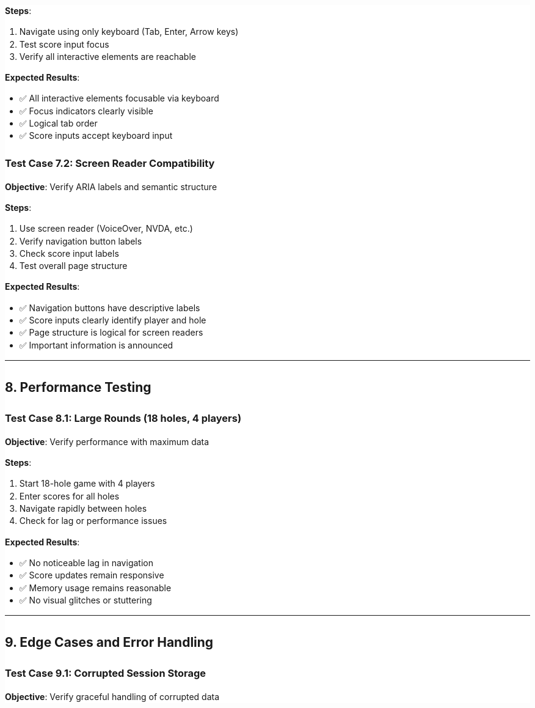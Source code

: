 **Steps**:
1. Navigate using only keyboard (Tab, Enter, Arrow keys)
2. Test score input focus
3. Verify all interactive elements are reachable

**Expected Results**:
- ✅ All interactive elements focusable via keyboard
- ✅ Focus indicators clearly visible
- ✅ Logical tab order
- ✅ Score inputs accept keyboard input

### Test Case 7.2: Screen Reader Compatibility
**Objective**: Verify ARIA labels and semantic structure

**Steps**:
1. Use screen reader (VoiceOver, NVDA, etc.)
2. Verify navigation button labels
3. Check score input labels
4. Test overall page structure

**Expected Results**:
- ✅ Navigation buttons have descriptive labels
- ✅ Score inputs clearly identify player and hole
- ✅ Page structure is logical for screen readers
- ✅ Important information is announced

---

## 8. Performance Testing

### Test Case 8.1: Large Rounds (18 holes, 4 players)
**Objective**: Verify performance with maximum data

**Steps**:
1. Start 18-hole game with 4 players
2. Enter scores for all holes
3. Navigate rapidly between holes
4. Check for lag or performance issues

**Expected Results**:
- ✅ No noticeable lag in navigation
- ✅ Score updates remain responsive
- ✅ Memory usage remains reasonable
- ✅ No visual glitches or stuttering

---

## 9. Edge Cases and Error Handling

### Test Case 9.1: Corrupted Session Storage
**Objective**: Verify graceful handling of corrupted data
